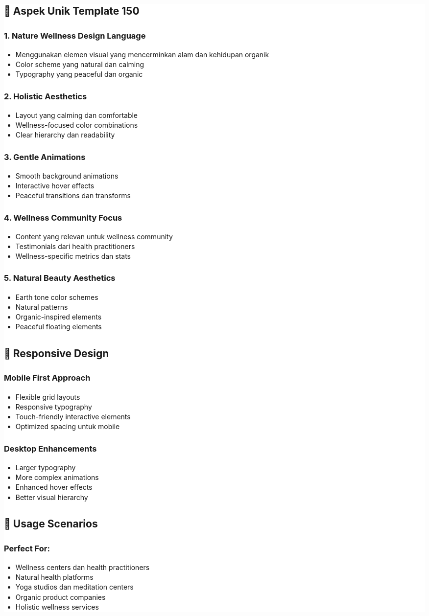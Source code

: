 ## 🎯 Aspek Unik Template 150

### **1. Nature Wellness Design Language**
- Menggunakan elemen visual yang mencerminkan alam dan kehidupan organik
- Color scheme yang natural dan calming
- Typography yang peaceful dan organic

### **2. Holistic Aesthetics**
- Layout yang calming dan comfortable
- Wellness-focused color combinations
- Clear hierarchy dan readability

### **3. Gentle Animations**
- Smooth background animations
- Interactive hover effects
- Peaceful transitions dan transforms

### **4. Wellness Community Focus**
- Content yang relevan untuk wellness community
- Testimonials dari health practitioners
- Wellness-specific metrics dan stats

### **5. Natural Beauty Aesthetics**
- Earth tone color schemes
- Natural patterns
- Organic-inspired elements
- Peaceful floating elements

## 📱 Responsive Design

### **Mobile First Approach**
- Flexible grid layouts
- Responsive typography
- Touch-friendly interactive elements
- Optimized spacing untuk mobile

### **Desktop Enhancements**
- Larger typography
- More complex animations
- Enhanced hover effects
- Better visual hierarchy

## 🌿 Usage Scenarios

### **Perfect For:**
- Wellness centers dan health practitioners
- Natural health platforms
- Yoga studios dan meditation centers
- Organic product companies
- Holistic wellness services
